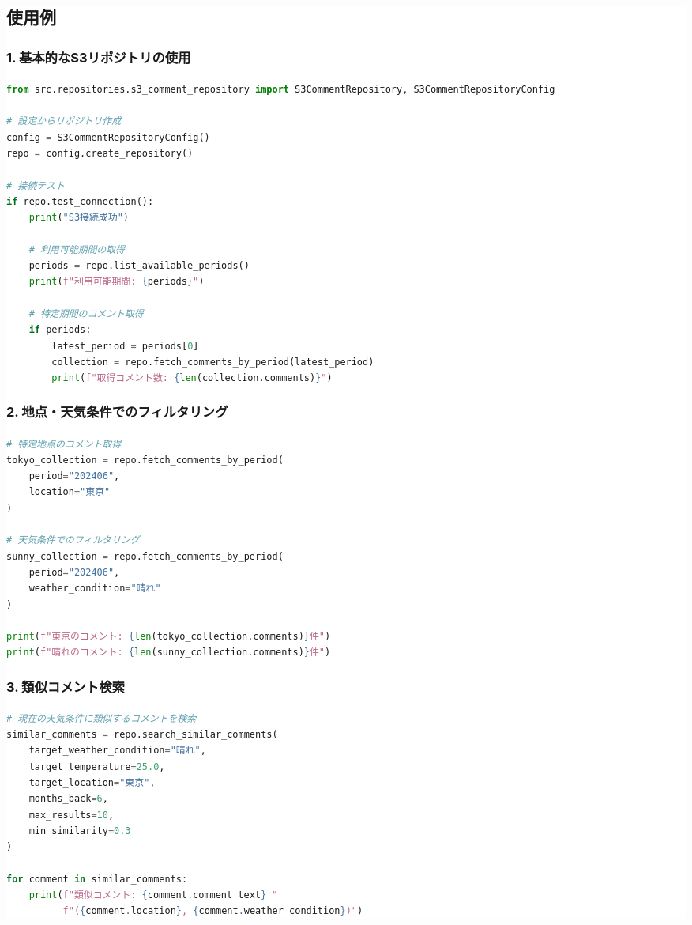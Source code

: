 ## 使用例

### 1. 基本的なS3リポジトリの使用

```python
from src.repositories.s3_comment_repository import S3CommentRepository, S3CommentRepositoryConfig

# 設定からリポジトリ作成
config = S3CommentRepositoryConfig()
repo = config.create_repository()

# 接続テスト
if repo.test_connection():
    print("S3接続成功")
    
    # 利用可能期間の取得
    periods = repo.list_available_periods()
    print(f"利用可能期間: {periods}")
    
    # 特定期間のコメント取得
    if periods:
        latest_period = periods[0]
        collection = repo.fetch_comments_by_period(latest_period)
        print(f"取得コメント数: {len(collection.comments)}")
```

### 2. 地点・天気条件でのフィルタリング

```python
# 特定地点のコメント取得
tokyo_collection = repo.fetch_comments_by_period(
    period="202406",
    location="東京"
)

# 天気条件でのフィルタリング
sunny_collection = repo.fetch_comments_by_period(
    period="202406",
    weather_condition="晴れ"
)

print(f"東京のコメント: {len(tokyo_collection.comments)}件")
print(f"晴れのコメント: {len(sunny_collection.comments)}件")
```

### 3. 類似コメント検索

```python
# 現在の天気条件に類似するコメントを検索
similar_comments = repo.search_similar_comments(
    target_weather_condition="晴れ",
    target_temperature=25.0,
    target_location="東京",
    months_back=6,
    max_results=10,
    min_similarity=0.3
)

for comment in similar_comments:
    print(f"類似コメント: {comment.comment_text} "
          f"({comment.location}, {comment.weather_condition})")
```
